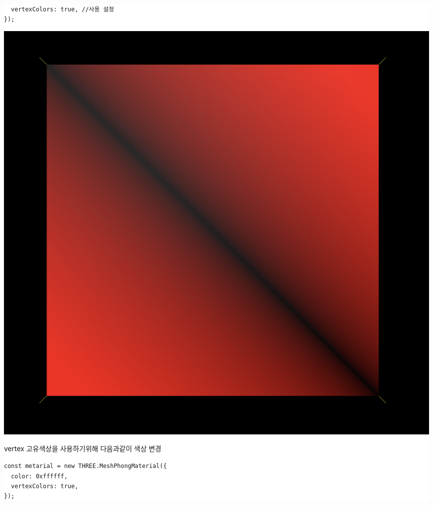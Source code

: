 ```tsx
  vertexColors: true, //사용 설정
});
```

![Untitled](./images/Untitled%2018.png)

vertex 고유색상을 사용하기위해 다음과같이 색상 변경

```tsx
const metarial = new THREE.MeshPhongMaterial({
  color: 0xffffff,
  vertexColors: true,
});
```
